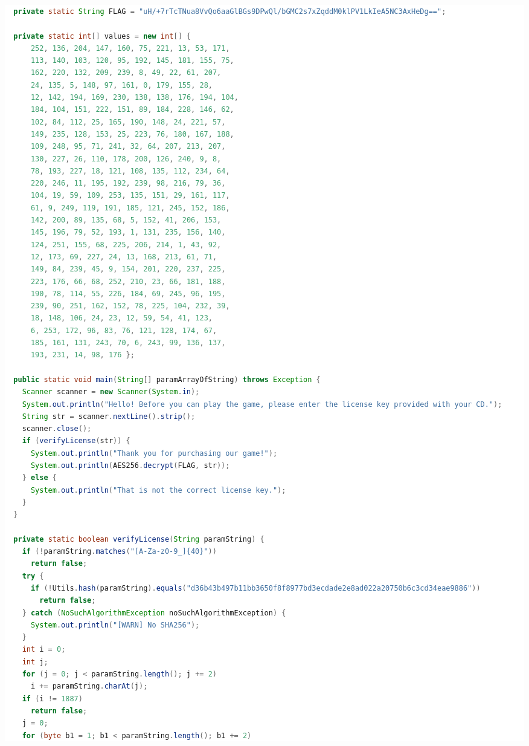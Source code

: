 ```java
  private static String FLAG = "uH/+7rTcTNua8VvQo6aaGlBGs9DPwQl/bGMC2s7xZqddM0klPV1LkIeA5NC3AxHeDg==";
  
  private static int[] values = new int[] { 
      252, 136, 204, 147, 160, 75, 221, 13, 53, 171, 
      113, 140, 103, 120, 95, 192, 145, 181, 155, 75, 
      162, 220, 132, 209, 239, 8, 49, 22, 61, 207, 
      24, 135, 5, 148, 97, 161, 0, 179, 155, 28, 
      12, 142, 194, 169, 230, 138, 138, 176, 194, 104, 
      184, 104, 151, 222, 151, 89, 184, 228, 146, 62, 
      102, 84, 112, 25, 165, 190, 148, 24, 221, 57, 
      149, 235, 128, 153, 25, 223, 76, 180, 167, 188, 
      109, 248, 95, 71, 241, 32, 64, 207, 213, 207, 
      130, 227, 26, 110, 178, 200, 126, 240, 9, 8, 
      78, 193, 227, 18, 121, 108, 135, 112, 234, 64, 
      220, 246, 11, 195, 192, 239, 98, 216, 79, 36, 
      104, 19, 59, 109, 253, 135, 151, 29, 161, 117, 
      61, 9, 249, 119, 191, 185, 121, 245, 152, 186, 
      142, 200, 89, 135, 68, 5, 152, 41, 206, 153, 
      145, 196, 79, 52, 193, 1, 131, 235, 156, 140, 
      124, 251, 155, 68, 225, 206, 214, 1, 43, 92, 
      12, 173, 69, 227, 24, 13, 168, 213, 61, 71, 
      149, 84, 239, 45, 9, 154, 201, 220, 237, 225, 
      223, 176, 66, 68, 252, 210, 23, 66, 181, 188, 
      190, 78, 114, 55, 226, 184, 69, 245, 96, 195, 
      239, 90, 251, 162, 152, 78, 225, 104, 232, 39, 
      18, 148, 106, 24, 23, 12, 59, 54, 41, 123, 
      6, 253, 172, 96, 83, 76, 121, 128, 174, 67, 
      185, 161, 131, 243, 70, 6, 243, 99, 136, 137, 
      193, 231, 14, 98, 176 };
  
  public static void main(String[] paramArrayOfString) throws Exception {
    Scanner scanner = new Scanner(System.in);
    System.out.println("Hello! Before you can play the game, please enter the license key provided with your CD.");
    String str = scanner.nextLine().strip();
    scanner.close();
    if (verifyLicense(str)) {
      System.out.println("Thank you for purchasing our game!");
      System.out.println(AES256.decrypt(FLAG, str));
    } else {
      System.out.println("That is not the correct license key.");
    } 
  }
  
  private static boolean verifyLicense(String paramString) {
    if (!paramString.matches("[A-Za-z0-9_]{40}"))
      return false; 
    try {
      if (!Utils.hash(paramString).equals("d36b43b497b11bb3650f8f8977bd3ecdade2e8ad022a20750b6c3cd34eae9886"))
        return false; 
    } catch (NoSuchAlgorithmException noSuchAlgorithmException) {
      System.out.println("[WARN] No SHA256");
    } 
    int i = 0;
    int j;
    for (j = 0; j < paramString.length(); j += 2)
      i += paramString.charAt(j); 
    if (i != 1887)
      return false; 
    j = 0;
    for (byte b1 = 1; b1 < paramString.length(); b1 += 2)
```